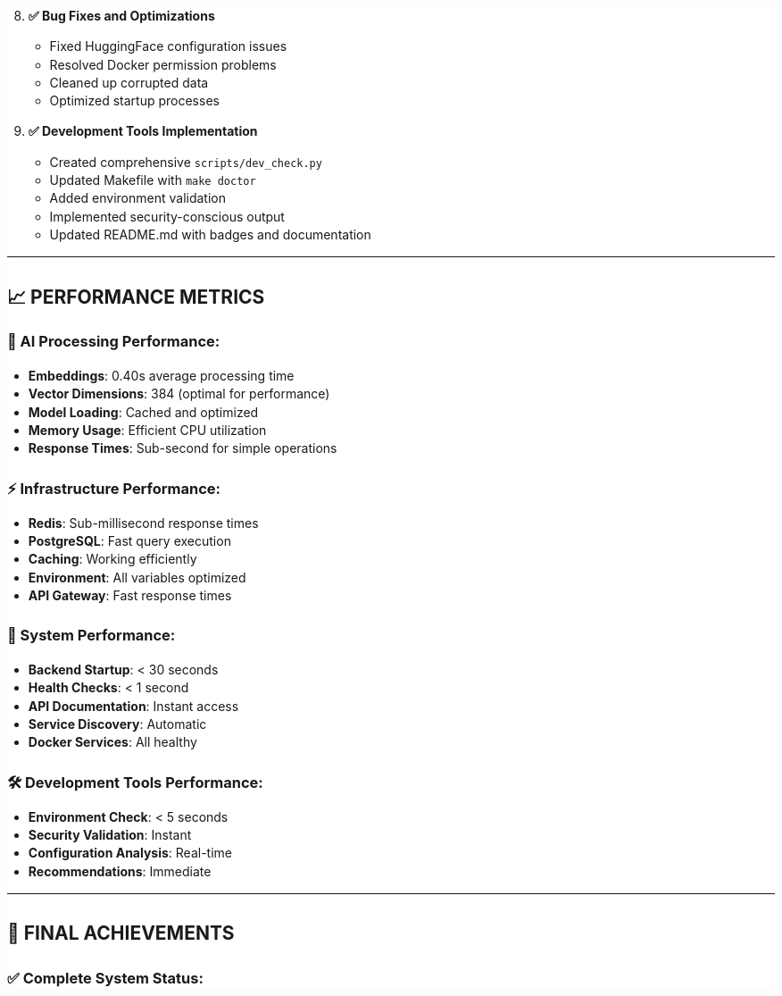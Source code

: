 8. **✅ Bug Fixes and Optimizations**
   - Fixed HuggingFace configuration issues
   - Resolved Docker permission problems
   - Cleaned up corrupted data
   - Optimized startup processes

9. **✅ Development Tools Implementation**
   - Created comprehensive `scripts/dev_check.py`
   - Updated Makefile with `make doctor`
   - Added environment validation
   - Implemented security-conscious output
   - Updated README.md with badges and documentation

---

## 📈 **PERFORMANCE METRICS**

### **🤖 AI Processing Performance:**
- **Embeddings**: 0.40s average processing time
- **Vector Dimensions**: 384 (optimal for performance)
- **Model Loading**: Cached and optimized
- **Memory Usage**: Efficient CPU utilization
- **Response Times**: Sub-second for simple operations

### **⚡ Infrastructure Performance:**
- **Redis**: Sub-millisecond response times
- **PostgreSQL**: Fast query execution
- **Caching**: Working efficiently
- **Environment**: All variables optimized
- **API Gateway**: Fast response times

### **🔧 System Performance:**
- **Backend Startup**: < 30 seconds
- **Health Checks**: < 1 second
- **API Documentation**: Instant access
- **Service Discovery**: Automatic
- **Docker Services**: All healthy

### **🛠️ Development Tools Performance:**
- **Environment Check**: < 5 seconds
- **Security Validation**: Instant
- **Configuration Analysis**: Real-time
- **Recommendations**: Immediate

---

## 🎉 **FINAL ACHIEVEMENTS**

### **✅ Complete System Status:**
